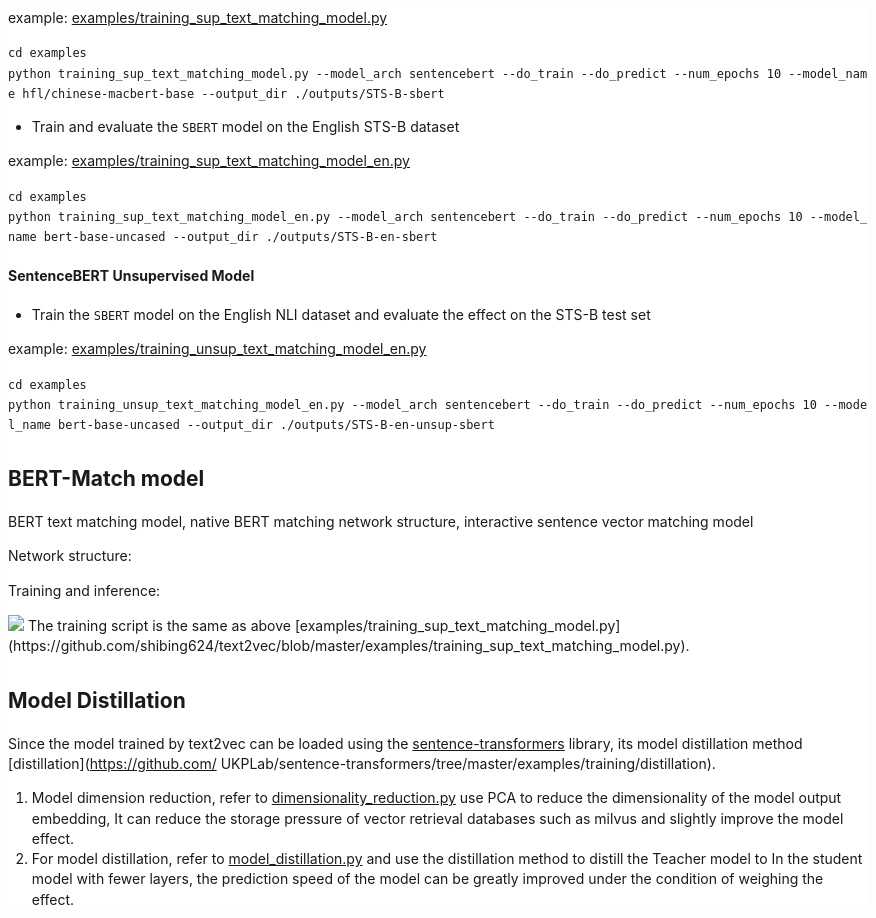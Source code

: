 example: [examples/training_sup_text_matching_model.py](https://github.com/shibing624/text2vec/blob/master/examples/training_sup_text_matching_model.py)

```shell
cd examples
python training_sup_text_matching_model.py --model_arch sentencebert --do_train --do_predict --num_epochs 10 --model_name hfl/chinese-macbert-base --output_dir ./outputs/STS-B-sbert
```
- Train and evaluate the `SBERT` model on the English STS-B dataset

example: [examples/training_sup_text_matching_model_en.py](https://github.com/shibing624/text2vec/blob/master/examples/training_sup_text_matching_model_en.py)

```shell
cd examples
python training_sup_text_matching_model_en.py --model_arch sentencebert --do_train --do_predict --num_epochs 10 --model_name bert-base-uncased --output_dir ./outputs/STS-B-en-sbert
```

#### SentenceBERT Unsupervised Model
- Train the `SBERT` model on the English NLI dataset and evaluate the effect on the STS-B test set

example: [examples/training_unsup_text_matching_model_en.py](https://github.com/shibing624/text2vec/blob/master/examples/training_unsup_text_matching_model_en.py)

```shell
cd examples
python training_unsup_text_matching_model_en.py --model_arch sentencebert --do_train --do_predict --num_epochs 10 --model_name bert-base-uncased --output_dir ./outputs/STS-B-en-unsup-sbert
```

## BERT-Match model
BERT text matching model, native BERT matching network structure, interactive sentence vector matching model

Network structure:

Training and inference:

<img src="docs/bert-fc-train.png" width="300" />
The training script is the same as above [examples/training_sup_text_matching_model.py](https://github.com/shibing624/text2vec/blob/master/examples/training_sup_text_matching_model.py).


## Model Distillation

Since the model trained by text2vec can be loaded using the [sentence-transformers](https://github.com/UKPLab/sentence-transformers) library, its model distillation method [distillation](https://github.com/ UKPLab/sentence-transformers/tree/master/examples/training/distillation).

1. Model dimension reduction, refer to [dimensionality_reduction.py](https://github.com/UKPLab/sentence-transformers/blob/master/examples/training/distillation/dimensionality_reduction.py) use PCA to reduce the dimensionality of the model output embedding, It can reduce the storage pressure of vector retrieval databases such as milvus and slightly improve the model effect.
2. For model distillation, refer to [model_distillation.py](https://github.com/UKPLab/sentence-transformers/blob/master/examples/training/distillation/model_distillation.py) and use the distillation method to distill the Teacher model to In the student model with fewer layers, the prediction speed of the model can be greatly improved under the condition of weighing the effect.

